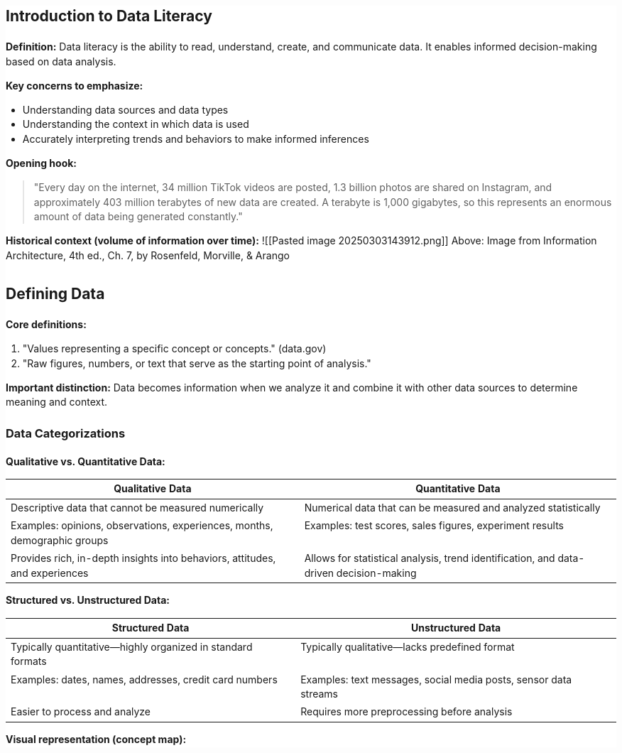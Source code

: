 ## Introduction to Data Literacy

**Definition:**
Data literacy is the ability to read, understand, create, and communicate data. It enables informed decision-making based on data analysis.

**Key concerns to emphasize:**
- Understanding data sources and data types
- Understanding the context in which data is used
- Accurately interpreting trends and behaviors to make informed inferences

**Opening hook:**
> "Every day on the internet, 34 million TikTok videos are posted, 1.3 billion photos are shared on Instagram, and approximately 403 million terabytes of new data are created. A terabyte is 1,000 gigabytes, so this represents an enormous amount of data being generated constantly."

**Historical context (volume of information over time):**
![[Pasted image 20250303143912.png]]
Above: Image from Information Architecture, 4th ed., Ch. 7, by Rosenfeld, Morville, & Arango

## Defining Data

**Core definitions:**
1. "Values representing a specific concept or concepts." (data.gov)
2. "Raw figures, numbers, or text that serve as the starting point of analysis."

**Important distinction:**
Data becomes information when we analyze it and combine it with other data sources to determine meaning and context.

### Data Categorizations

**Qualitative vs. Quantitative Data:**

| Qualitative Data | Quantitative Data |
|------------------|-------------------|
| Descriptive data that cannot be measured numerically | Numerical data that can be measured and analyzed statistically |
| Examples: opinions, observations, experiences, months, demographic groups | Examples: test scores, sales figures, experiment results |
| Provides rich, in-depth insights into behaviors, attitudes, and experiences | Allows for statistical analysis, trend identification, and data-driven decision-making |

**Structured vs. Unstructured Data:**

| Structured Data | Unstructured Data |
|-----------------|-------------------|
| Typically quantitative—highly organized in standard formats | Typically qualitative—lacks predefined format |
| Examples: dates, names, addresses, credit card numbers | Examples: text messages, social media posts, sensor data streams |
| Easier to process and analyze | Requires more preprocessing before analysis |

**Visual representation (concept map):**
